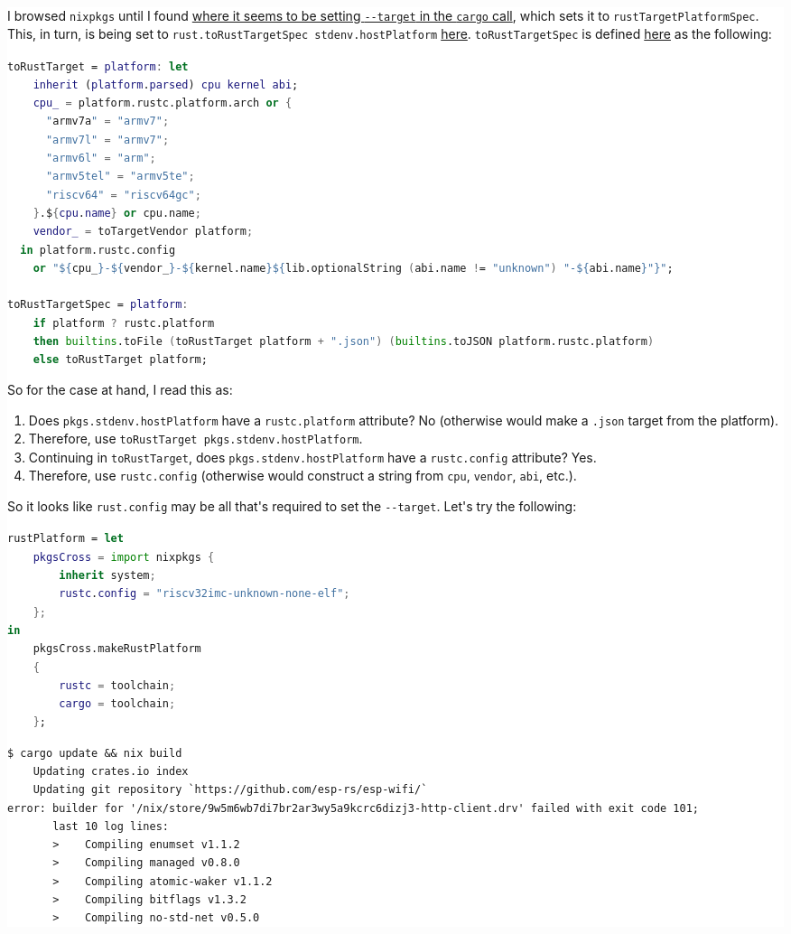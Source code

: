 I browsed `nixpkgs` until I found [where it seems to be setting `--target` in
the `cargo` call][10], which sets it to `rustTargetPlatformSpec`. This, in
turn, is being set to `rust.toRustTargetSpec stdenv.hostPlatform` [here][11].
`toRustTargetSpec` is defined [here][12] as the following:

```nix
toRustTarget = platform: let
    inherit (platform.parsed) cpu kernel abi;
    cpu_ = platform.rustc.platform.arch or {
      "armv7a" = "armv7";
      "armv7l" = "armv7";
      "armv6l" = "arm";
      "armv5tel" = "armv5te";
      "riscv64" = "riscv64gc";
    }.${cpu.name} or cpu.name;
    vendor_ = toTargetVendor platform;
  in platform.rustc.config
    or "${cpu_}-${vendor_}-${kernel.name}${lib.optionalString (abi.name != "unknown") "-${abi.name}"}";

toRustTargetSpec = platform:
    if platform ? rustc.platform
    then builtins.toFile (toRustTarget platform + ".json") (builtins.toJSON platform.rustc.platform)
    else toRustTarget platform;
```

So for the case at hand, I read this as:

1. Does `pkgs.stdenv.hostPlatform` have a `rustc.platform` attribute? No
   (otherwise would make a `.json` target from the platform).
2. Therefore, use `toRustTarget pkgs.stdenv.hostPlatform`.
3. Continuing in `toRustTarget`, does `pkgs.stdenv.hostPlatform` have a
   `rustc.config` attribute? Yes.
4. Therefore, use `rustc.config` (otherwise would construct a string from
   `cpu`, `vendor`, `abi`, etc.).

So it looks like `rust.config` may be all that's required to set the
`--target`. Let's try the following:

```nix
rustPlatform = let
    pkgsCross = import nixpkgs {
        inherit system;
        rustc.config = "riscv32imc-unknown-none-elf";
    };
in
    pkgsCross.makeRustPlatform
    {
        rustc = toolchain;
        cargo = toolchain;
    };
```

```console
$ cargo update && nix build
    Updating crates.io index
    Updating git repository `https://github.com/esp-rs/esp-wifi/`
error: builder for '/nix/store/9w5m6wb7di7br2ar3wy5a9kcrc6dizj3-http-client.drv' failed with exit code 101;
       last 10 log lines:
       >    Compiling enumset v1.1.2
       >    Compiling managed v0.8.0
       >    Compiling atomic-waker v1.1.2
       >    Compiling bitflags v1.3.2
       >    Compiling no-std-net v0.5.0
```

[0]: https://github.com/n8henrie/flake-templates/blob/274e5d613b0c4b9de4089b3db18126bcc29ea7a4/trivial/flake.nix
[1]: https://github.com/oxalica/rust-overlay
[2]: https://github.com/esp-rs/esp-wifi/blob/b54310ece09141d116c94f64ff8559810c64b6be/examples.md?plain=1#L5
[4]: https://github.com/esp-rs/no_std-training/blob/88bc692d81dfcf9491c80dc7c9e8601b702e465a/intro/http-client/examples/http-client.rs
[5]: https://github.com/NixOS/nixpkgs/blob/05a907557826942cdf601c96d3dea0e8d4924491/doc/languages-frameworks/rust.section.md
[6]: https://github.com/NixOS/nixpkgs/blob/05a907557826942cdf601c96d3dea0e8d4924491/doc/languages-frameworks/rust.section.md#using-rust-nightly-in-a-derivation-with-buildrustpackage-using-rust-nightly-in-a-derivation-with-buildrustpackage
[7]: https://discourse.nixos.org/t/build-rust-app-using-cargos-build-std-feature-with-naersk-fails-because-rust-src-is-missing/13161/4
[8]: https://doc.rust-lang.org/cargo/reference/overriding-dependencies.html
[9]: https://github.com/NixOS/nixpkgs/blob/15047c5ec025a693bea60a17b5305a68424d9e93/doc/languages-frameworks/rust.section.md#cross-compilation-cross-compilation
[10]: https://github.com/NixOS/nixpkgs/blob/ef8f77d411558688ffa2ec7a11671139f50a7913/pkgs/build-support/rust/hooks/cargo-build-hook.sh#L39
[11]: https://github.com/NixOS/nixpkgs/blob/5e05bf13858a4240d99190b9fd651a25b696c651/pkgs/build-support/rust/hooks/default.nix#L29
[12]: https://github.com/NixOS/nixpkgs/blob/5e05bf13858a4240d99190b9fd651a25b696c651/pkgs/build-support/rust/lib/default.nix#L57